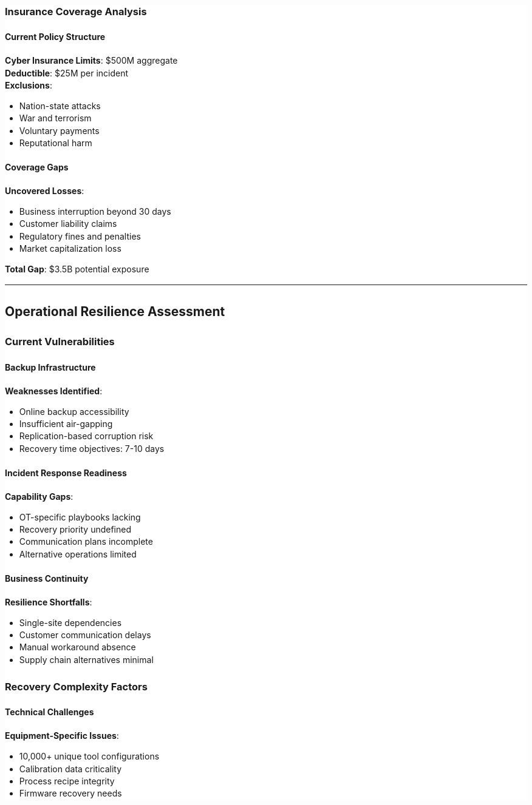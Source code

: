### Insurance Coverage Analysis

#### Current Policy Structure
**Cyber Insurance Limits**: $500M aggregate  
**Deductible**: $25M per incident  
**Exclusions**: 
- Nation-state attacks
- War and terrorism
- Voluntary payments
- Reputational harm

#### Coverage Gaps
**Uncovered Losses**:
- Business interruption beyond 30 days
- Customer liability claims
- Regulatory fines and penalties
- Market capitalization loss

**Total Gap**: $3.5B potential exposure

---

## Operational Resilience Assessment

### Current Vulnerabilities

#### Backup Infrastructure
**Weaknesses Identified**:
- Online backup accessibility
- Insufficient air-gapping
- Replication-based corruption risk
- Recovery time objectives: 7-10 days

#### Incident Response Readiness
**Capability Gaps**:
- OT-specific playbooks lacking
- Recovery priority undefined
- Communication plans incomplete
- Alternative operations limited

#### Business Continuity
**Resilience Shortfalls**:
- Single-site dependencies
- Customer communication delays
- Manual workaround absence
- Supply chain alternatives minimal

### Recovery Complexity Factors

#### Technical Challenges
**Equipment-Specific Issues**:
- 10,000+ unique tool configurations
- Calibration data criticality
- Process recipe integrity
- Firmware recovery needs
